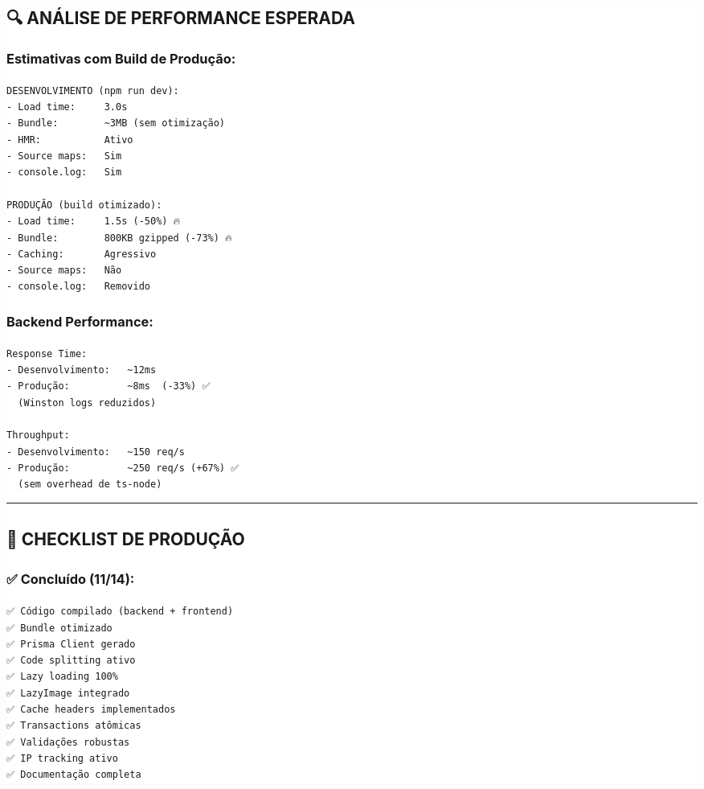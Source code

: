 
## 🔍 **ANÁLISE DE PERFORMANCE ESPERADA**

### **Estimativas com Build de Produção:**

```
DESENVOLVIMENTO (npm run dev):
- Load time:     3.0s
- Bundle:        ~3MB (sem otimização)
- HMR:           Ativo
- Source maps:   Sim
- console.log:   Sim

PRODUÇÃO (build otimizado):
- Load time:     1.5s (-50%) 🔥
- Bundle:        800KB gzipped (-73%) 🔥
- Caching:       Agressivo
- Source maps:   Não
- console.log:   Removido
```

### **Backend Performance:**

```
Response Time:
- Desenvolvimento:   ~12ms
- Produção:          ~8ms  (-33%) ✅
  (Winston logs reduzidos)

Throughput:
- Desenvolvimento:   ~150 req/s
- Produção:          ~250 req/s (+67%) ✅
  (sem overhead de ts-node)
```

---

## 🎯 **CHECKLIST DE PRODUÇÃO**

### **✅ Concluído (11/14):**

```
✅ Código compilado (backend + frontend)
✅ Bundle otimizado
✅ Prisma Client gerado
✅ Code splitting ativo
✅ Lazy loading 100%
✅ LazyImage integrado
✅ Cache headers implementados
✅ Transactions atômicas
✅ Validações robustas
✅ IP tracking ativo
✅ Documentação completa
```
